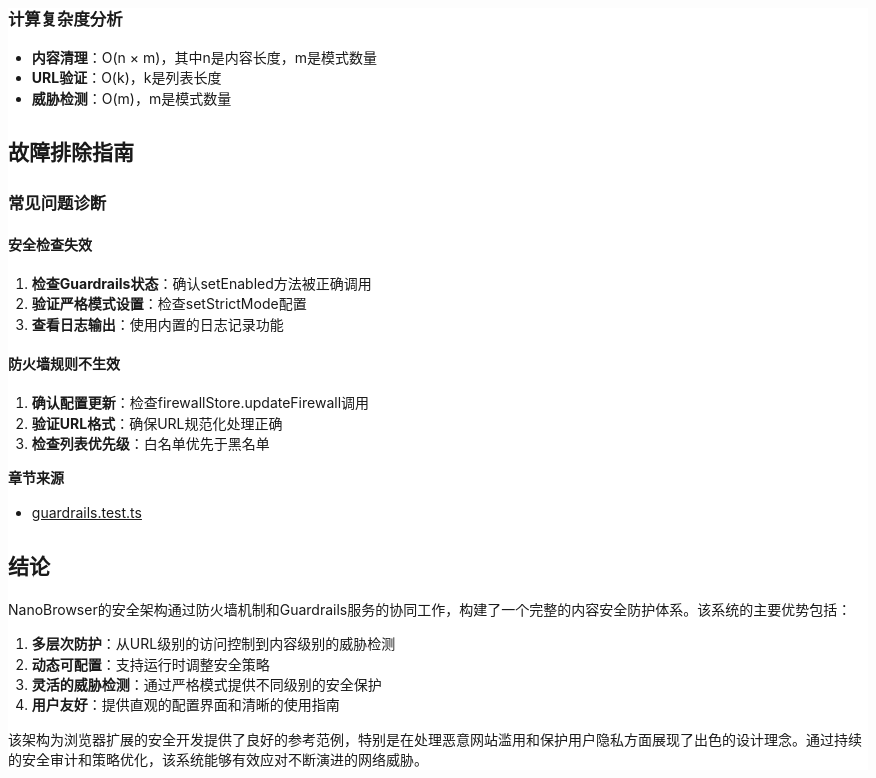 ### 计算复杂度分析

- **内容清理**：O(n × m)，其中n是内容长度，m是模式数量
- **URL验证**：O(k)，k是列表长度
- **威胁检测**：O(m)，m是模式数量

## 故障排除指南

### 常见问题诊断

#### 安全检查失效

1. **检查Guardrails状态**：确认setEnabled方法被正确调用
2. **验证严格模式设置**：检查setStrictMode配置
3. **查看日志输出**：使用内置的日志记录功能

#### 防火墙规则不生效

1. **确认配置更新**：检查firewallStore.updateFirewall调用
2. **验证URL格式**：确保URL规范化处理正确
3. **检查列表优先级**：白名单优先于黑名单

**章节来源**
- [guardrails.test.ts](file://chrome-extension/src/background/services/guardrails/__tests__/guardrails.test.ts#L1-L133)

## 结论

NanoBrowser的安全架构通过防火墙机制和Guardrails服务的协同工作，构建了一个完整的内容安全防护体系。该系统的主要优势包括：

1. **多层次防护**：从URL级别的访问控制到内容级别的威胁检测
2. **动态可配置**：支持运行时调整安全策略
3. **灵活的威胁检测**：通过严格模式提供不同级别的安全保护
4. **用户友好**：提供直观的配置界面和清晰的使用指南

该架构为浏览器扩展的安全开发提供了良好的参考范例，特别是在处理恶意网站滥用和保护用户隐私方面展现了出色的设计理念。通过持续的安全审计和策略优化，该系统能够有效应对不断演进的网络威胁。